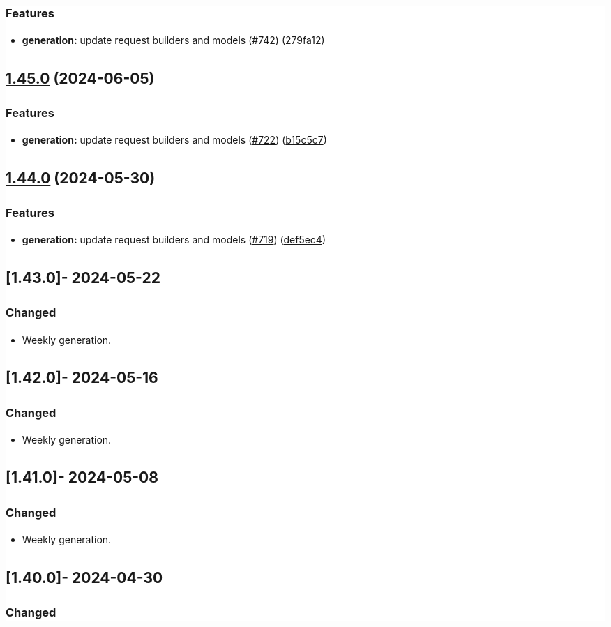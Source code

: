 
### Features

* **generation:** update request builders and models ([#742](https://github.com/microsoftgraph/msgraph-sdk-go/issues/742)) ([279fa12](https://github.com/microsoftgraph/msgraph-sdk-go/commit/279fa12e0a7c60bdc3f0b64a171f682b8cf242ee))

## [1.45.0](https://github.com/microsoftgraph/msgraph-sdk-go/compare/v1.44.0...v1.45.0) (2024-06-05)


### Features

* **generation:** update request builders and models ([#722](https://github.com/microsoftgraph/msgraph-sdk-go/issues/722)) ([b15c5c7](https://github.com/microsoftgraph/msgraph-sdk-go/commit/b15c5c7de0b37096941799b489b5b751571d77ae))

## [1.44.0](https://github.com/microsoftgraph/msgraph-sdk-go/compare/v1.43.0...v1.44.0) (2024-05-30)


### Features

* **generation:** update request builders and models ([#719](https://github.com/microsoftgraph/msgraph-sdk-go/issues/719)) ([def5ec4](https://github.com/microsoftgraph/msgraph-sdk-go/commit/def5ec4fa34f3f7e4f4cc488295ae5472e39406d))

## [1.43.0]- 2024-05-22

### Changed

- Weekly generation.

## [1.42.0]- 2024-05-16

### Changed

- Weekly generation.

## [1.41.0]- 2024-05-08

### Changed

- Weekly generation.

## [1.40.0]- 2024-04-30

### Changed
